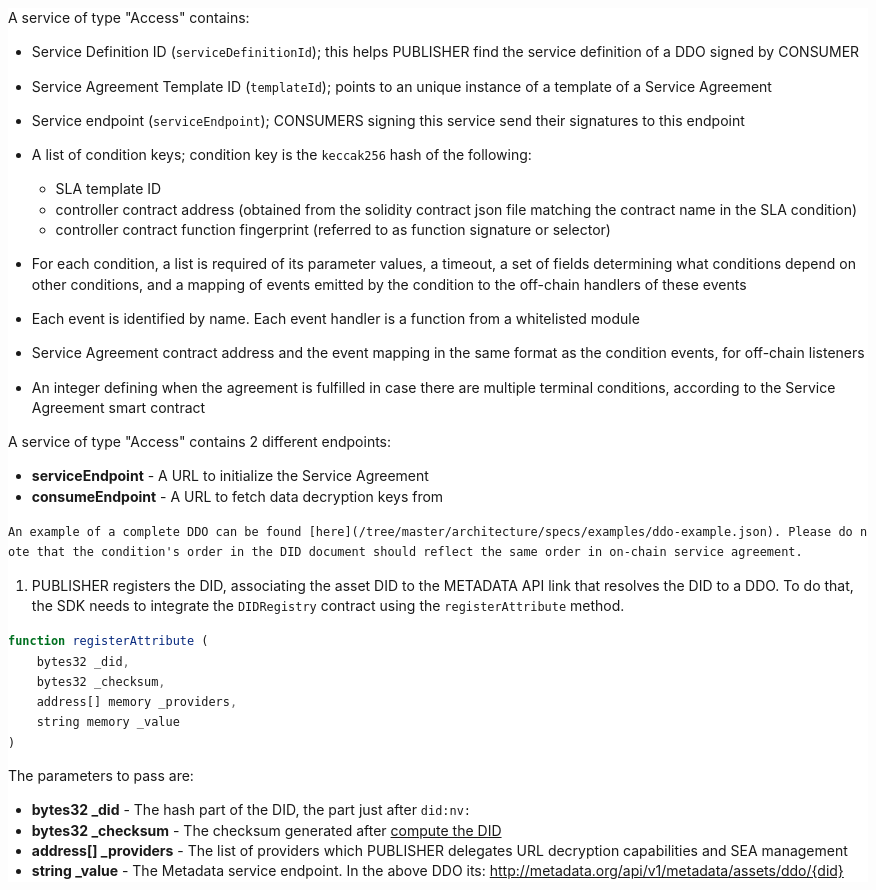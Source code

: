    A service of type "Access" contains:

   * Service Definition ID (`serviceDefinitionId`); this helps PUBLISHER find the service definition of a DDO signed by
     CONSUMER
   * Service Agreement Template ID (`templateId`); points to an unique instance of a template of a Service Agreement
   * Service endpoint (`serviceEndpoint`); CONSUMERS signing this service send their signatures to this endpoint
   * A list of condition keys; condition key is the `keccak256` hash of the following:
     - SLA template ID
     - controller contract address (obtained from the solidity contract json file matching the contract name in the SLA
       condition)
     - controller contract function fingerprint (referred to as function signature or selector)

   * For each condition, a list is required of its parameter values, a timeout, a set of fields determining what
     conditions depend on other conditions, and a mapping of events emitted by the condition to the off-chain handlers
     of these events
   * Each event is identified by name. Each event handler is a function from a whitelisted module
   * Service Agreement contract address and the event mapping in the same format as the condition events, for off-chain
     listeners
   * An integer defining when the agreement is fulfilled in case there are multiple terminal conditions, according to
     the Service Agreement smart contract

   A service of type "Access" contains 2 different endpoints:

   * **serviceEndpoint** - A URL to initialize the Service Agreement
   * **consumeEndpoint** - A URL to fetch data decryption keys from

    An example of a complete DDO can be found [here](/tree/master/architecture/specs/examples/ddo-example.json). Please do note that the condition's order in the DID document should reflect the same order in on-chain service agreement.

1. PUBLISHER registers the DID, associating the asset DID to the METADATA API link that resolves the DID to a DDO.
To do that, the SDK needs to integrate the `DIDRegistry` contract using the `registerAttribute` method.

```javascript
function registerAttribute (
    bytes32 _did,
    bytes32 _checksum,
    address[] memory _providers,
    string memory _value
)
```

The parameters to pass are:

  * **bytes32 _did** - The hash part of the DID, the part just after `did:nv:`
  * **bytes32 _checksum** - The checksum generated after [compute the DID](Spec-DID.md#how-to-compute-a-did)
  * **address[] _providers** - The list of providers which PUBLISHER delegates URL decryption capabilities and SEA management
  * **string _value** - The Metadata service endpoint. In the above DDO its: http://metadata.org/api/v1/metadata/assets/ddo/{did}
